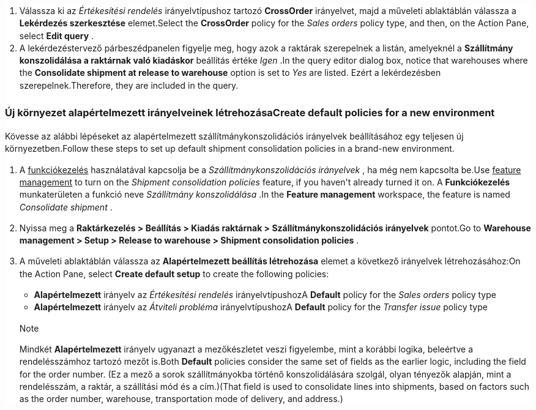 1. <span data-ttu-id="7b119-148">Válassza ki az *Értékesítési rendelés* irányelvtípushoz tartozó **CrossOrder** irányelvet, majd a műveleti ablaktáblán válassza a **Lekérdezés szerkesztése** elemet.</span><span class="sxs-lookup"><span data-stu-id="7b119-148">Select the **CrossOrder** policy for the *Sales orders* policy type, and then, on the Action Pane, select **Edit query** .</span></span>
1. <span data-ttu-id="7b119-149">A lekérdezéstervező párbeszédpanelen figyelje meg, hogy azok a raktárak szerepelnek a listán, amelyeknél a **Szállítmány konszolidálása a raktárnak való kiadáskor** beállítás értéke *Igen* .</span><span class="sxs-lookup"><span data-stu-id="7b119-149">In the query editor dialog box, notice that warehouses where the **Consolidate shipment at release to warehouse** option is set to *Yes* are listed.</span></span> <span data-ttu-id="7b119-150">Ezért a lekérdezésben szerepelnek.</span><span class="sxs-lookup"><span data-stu-id="7b119-150">Therefore, they are included in the query.</span></span>

### <a name="create-default-policies-for-a-new-environment"></a><span data-ttu-id="7b119-151">Új környezet alapértelmezett irányelveinek létrehozása</span><span class="sxs-lookup"><span data-stu-id="7b119-151">Create default policies for a new environment</span></span>

<span data-ttu-id="7b119-152">Kövesse az alábbi lépéseket az alapértelmezett szállítmánykonszolidációs irányelvek beállításához egy teljesen új környezetben.</span><span class="sxs-lookup"><span data-stu-id="7b119-152">Follow these steps to set up default shipment consolidation policies in a brand-new environment.</span></span>

1. <span data-ttu-id="7b119-153">A [funkciókezelés](../../fin-ops-core/fin-ops/get-started/feature-management/feature-management-overview.md) használatával kapcsolja be a *Szállítmánykonszolidációs irányelvek* , ha még nem kapcsolta be.</span><span class="sxs-lookup"><span data-stu-id="7b119-153">Use [feature management](../../fin-ops-core/fin-ops/get-started/feature-management/feature-management-overview.md) to turn on the *Shipment consolidation policies* feature, if you haven't already turned it on.</span></span> <span data-ttu-id="7b119-154">A **Funkciókezelés** munkaterületen a funkció neve *Szállítmány konszolidálása* .</span><span class="sxs-lookup"><span data-stu-id="7b119-154">In the **Feature management** workspace, the feature is named *Consolidate shipment* .</span></span>
1. <span data-ttu-id="7b119-155">Nyissa meg a **Raktárkezelés \> Beállítás \> Kiadás raktárnak \> Szállítmánykonszolidációs irányelvek** pontot.</span><span class="sxs-lookup"><span data-stu-id="7b119-155">Go to **Warehouse management \> Setup \> Release to warehouse \> Shipment consolidation policies** .</span></span>
1. <span data-ttu-id="7b119-156">A műveleti ablaktáblán válassza az **Alapértelmezett beállítás létrehozása** elemet a következő irányelvek létrehozásához:</span><span class="sxs-lookup"><span data-stu-id="7b119-156">On the Action Pane, select **Create default setup** to create the following policies:</span></span>

    - <span data-ttu-id="7b119-157">**Alapértelmezett** irányelv az *Értékesítési rendelés* irányelvtípushoz</span><span class="sxs-lookup"><span data-stu-id="7b119-157">A **Default** policy for the *Sales orders* policy type</span></span>
    - <span data-ttu-id="7b119-158">**Alapértelmezett** irányelv az *Átviteli probléma* irányelvtípushoz</span><span class="sxs-lookup"><span data-stu-id="7b119-158">A **Default** policy for the *Transfer issue* policy type</span></span>

    > [!NOTE]
    > <span data-ttu-id="7b119-159">Mindkét **Alapértelmezett** irányelv ugyanazt a mezőkészletet veszi figyelembe, mint a korábbi logika, beleértve a rendelésszámhoz tartozó mezőt is.</span><span class="sxs-lookup"><span data-stu-id="7b119-159">Both **Default** policies consider the same set of fields as the earlier logic, including the field for the order number.</span></span> <span data-ttu-id="7b119-160">(Ez a mező a sorok szállítmányokba történő konszolidálására szolgál, olyan tényezők alapján, mint a rendelésszám, a raktár, a szállítási mód és a cím.)</span><span class="sxs-lookup"><span data-stu-id="7b119-160">(That field is used to consolidate lines into shipments, based on factors such as the order number, warehouse, transportation mode of delivery, and address.)</span></span>
